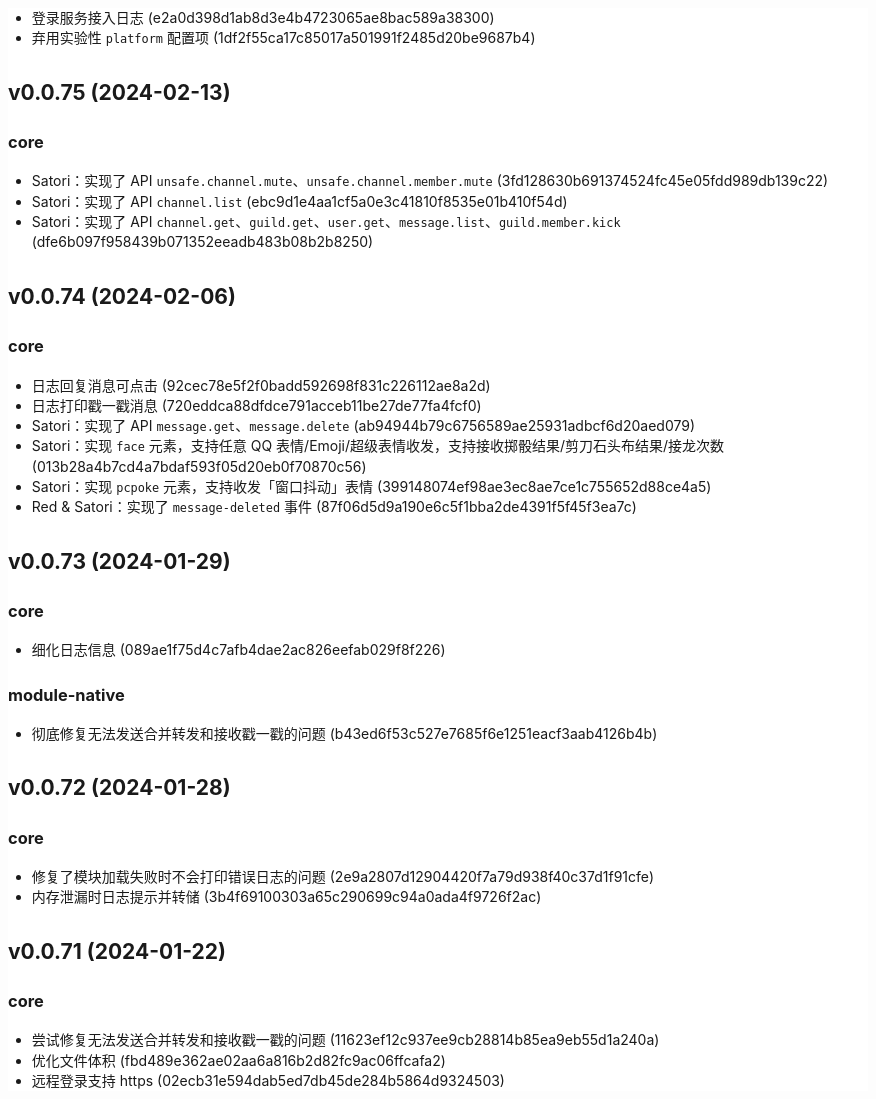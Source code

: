 - 登录服务接入日志 (e2a0d398d1ab8d3e4b4723065ae8bac589a38300)
- 弃用实验性 `platform` 配置项 (1df2f55ca17c85017a501991f2485d20be9687b4)

## v0.0.75 (2024-02-13)

### core

- Satori：实现了 API `unsafe.channel.mute`、`unsafe.channel.member.mute` (3fd128630b691374524fc45e05fdd989db139c22)
- Satori：实现了 API `channel.list` (ebc9d1e4aa1cf5a0e3c41810f8535e01b410f54d)
- Satori：实现了 API `channel.get`、`guild.get`、`user.get`、`message.list`、`guild.member.kick` (dfe6b097f958439b071352eeadb483b08b2b8250)

## v0.0.74 (2024-02-06)

### core

- 日志回复消息可点击 (92cec78e5f2f0badd592698f831c226112ae8a2d)
- 日志打印戳一戳消息 (720eddca88dfdce791acceb11be27de77fa4fcf0)
- Satori：实现了 API `message.get`、`message.delete` (ab94944b79c6756589ae25931adbcf6d20aed079)
- Satori：实现 `face` 元素，支持任意 QQ 表情/Emoji/超级表情收发，支持接收掷骰结果/剪刀石头布结果/接龙次数 (013b28a4b7cd4a7bdaf593f05d20eb0f70870c56)
- Satori：实现 `pcpoke` 元素，支持收发「窗口抖动」表情 (399148074ef98ae3ec8ae7ce1c755652d88ce4a5)
- Red & Satori：实现了 `message-deleted` 事件 (87f06d5d9a190e6c5f1bba2de4391f5f45f3ea7c)

## v0.0.73 (2024-01-29)

### core

- 细化日志信息 (089ae1f75d4c7afb4dae2ac826eefab029f8f226)

### module-native

- 彻底修复无法发送合并转发和接收戳一戳的问题 (b43ed6f53c527e7685f6e1251eacf3aab4126b4b)

## v0.0.72 (2024-01-28)

### core

- 修复了模块加载失败时不会打印错误日志的问题 (2e9a2807d12904420f7a79d938f40c37d1f91cfe)
- 内存泄漏时日志提示并转储 (3b4f69100303a65c290699c94a0ada4f9726f2ac)

## v0.0.71 (2024-01-22)

### core

- 尝试修复无法发送合并转发和接收戳一戳的问题 (11623ef12c937ee9cb28814b85ea9eb55d1a240a)
- 优化文件体积 (fbd489e362ae02aa6a816b2d82fc9ac06ffcafa2)
- 远程登录支持 https (02ecb31e594dab5ed7db45de284b5864d9324503)
